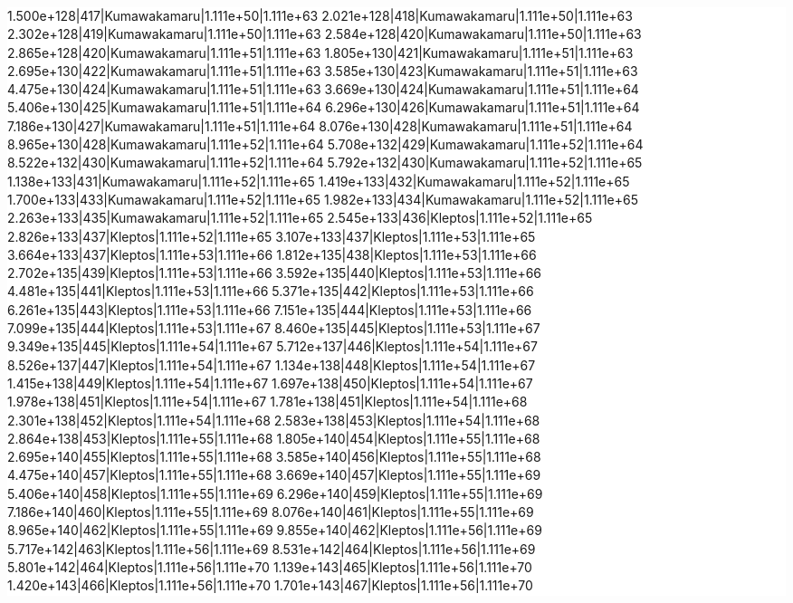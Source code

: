 1.500e+128|417|Kumawakamaru|1.111e+50|1.111e+63
2.021e+128|418|Kumawakamaru|1.111e+50|1.111e+63
2.302e+128|419|Kumawakamaru|1.111e+50|1.111e+63
2.584e+128|420|Kumawakamaru|1.111e+50|1.111e+63
2.865e+128|420|Kumawakamaru|1.111e+51|1.111e+63
1.805e+130|421|Kumawakamaru|1.111e+51|1.111e+63
2.695e+130|422|Kumawakamaru|1.111e+51|1.111e+63
3.585e+130|423|Kumawakamaru|1.111e+51|1.111e+63
4.475e+130|424|Kumawakamaru|1.111e+51|1.111e+63
3.669e+130|424|Kumawakamaru|1.111e+51|1.111e+64
5.406e+130|425|Kumawakamaru|1.111e+51|1.111e+64
6.296e+130|426|Kumawakamaru|1.111e+51|1.111e+64
7.186e+130|427|Kumawakamaru|1.111e+51|1.111e+64
8.076e+130|428|Kumawakamaru|1.111e+51|1.111e+64
8.965e+130|428|Kumawakamaru|1.111e+52|1.111e+64
5.708e+132|429|Kumawakamaru|1.111e+52|1.111e+64
8.522e+132|430|Kumawakamaru|1.111e+52|1.111e+64
5.792e+132|430|Kumawakamaru|1.111e+52|1.111e+65
1.138e+133|431|Kumawakamaru|1.111e+52|1.111e+65
1.419e+133|432|Kumawakamaru|1.111e+52|1.111e+65
1.700e+133|433|Kumawakamaru|1.111e+52|1.111e+65
1.982e+133|434|Kumawakamaru|1.111e+52|1.111e+65
2.263e+133|435|Kumawakamaru|1.111e+52|1.111e+65
2.545e+133|436|Kleptos|1.111e+52|1.111e+65
2.826e+133|437|Kleptos|1.111e+52|1.111e+65
3.107e+133|437|Kleptos|1.111e+53|1.111e+65
3.664e+133|437|Kleptos|1.111e+53|1.111e+66
1.812e+135|438|Kleptos|1.111e+53|1.111e+66
2.702e+135|439|Kleptos|1.111e+53|1.111e+66
3.592e+135|440|Kleptos|1.111e+53|1.111e+66
4.481e+135|441|Kleptos|1.111e+53|1.111e+66
5.371e+135|442|Kleptos|1.111e+53|1.111e+66
6.261e+135|443|Kleptos|1.111e+53|1.111e+66
7.151e+135|444|Kleptos|1.111e+53|1.111e+66
7.099e+135|444|Kleptos|1.111e+53|1.111e+67
8.460e+135|445|Kleptos|1.111e+53|1.111e+67
9.349e+135|445|Kleptos|1.111e+54|1.111e+67
5.712e+137|446|Kleptos|1.111e+54|1.111e+67
8.526e+137|447|Kleptos|1.111e+54|1.111e+67
1.134e+138|448|Kleptos|1.111e+54|1.111e+67
1.415e+138|449|Kleptos|1.111e+54|1.111e+67
1.697e+138|450|Kleptos|1.111e+54|1.111e+67
1.978e+138|451|Kleptos|1.111e+54|1.111e+67
1.781e+138|451|Kleptos|1.111e+54|1.111e+68
2.301e+138|452|Kleptos|1.111e+54|1.111e+68
2.583e+138|453|Kleptos|1.111e+54|1.111e+68
2.864e+138|453|Kleptos|1.111e+55|1.111e+68
1.805e+140|454|Kleptos|1.111e+55|1.111e+68
2.695e+140|455|Kleptos|1.111e+55|1.111e+68
3.585e+140|456|Kleptos|1.111e+55|1.111e+68
4.475e+140|457|Kleptos|1.111e+55|1.111e+68
3.669e+140|457|Kleptos|1.111e+55|1.111e+69
5.406e+140|458|Kleptos|1.111e+55|1.111e+69
6.296e+140|459|Kleptos|1.111e+55|1.111e+69
7.186e+140|460|Kleptos|1.111e+55|1.111e+69
8.076e+140|461|Kleptos|1.111e+55|1.111e+69
8.965e+140|462|Kleptos|1.111e+55|1.111e+69
9.855e+140|462|Kleptos|1.111e+56|1.111e+69
5.717e+142|463|Kleptos|1.111e+56|1.111e+69
8.531e+142|464|Kleptos|1.111e+56|1.111e+69
5.801e+142|464|Kleptos|1.111e+56|1.111e+70
1.139e+143|465|Kleptos|1.111e+56|1.111e+70
1.420e+143|466|Kleptos|1.111e+56|1.111e+70
1.701e+143|467|Kleptos|1.111e+56|1.111e+70
